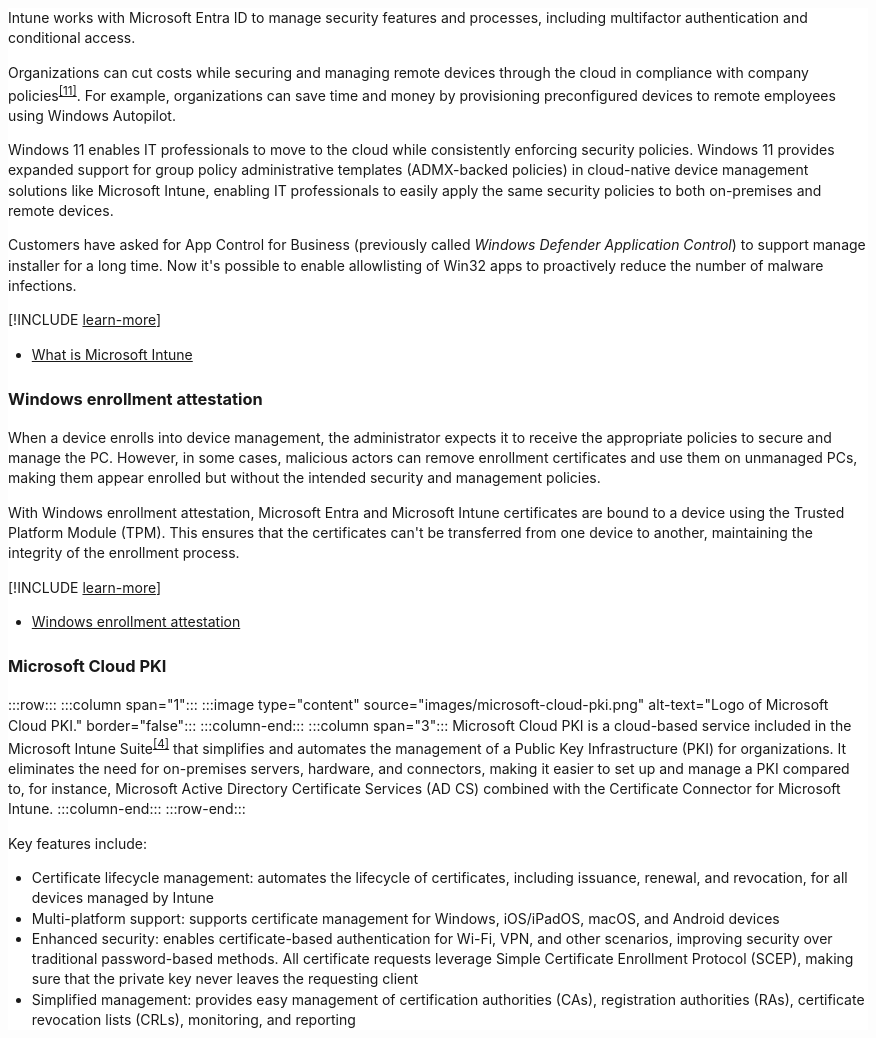 Intune works with Microsoft Entra ID to manage security features and processes, including multifactor authentication and conditional access.

Organizations can cut costs while securing and managing remote devices through the cloud in compliance with company policies<sup>[\[11\]](conclusion.md#footnote11)</sup>. For example, organizations can save time and money by provisioning preconfigured devices to remote employees using Windows Autopilot.

Windows 11 enables IT professionals to move to the cloud while consistently enforcing security policies. Windows 11 provides expanded support for group policy administrative templates (ADMX-backed policies) in cloud-native device management solutions like Microsoft Intune, enabling IT professionals to easily apply the same security policies to both on-premises and remote devices.

Customers have asked for App Control for Business (previously called *Windows Defender Application Control*) to support manage installer for a long time. Now it's possible to enable allowlisting of Win32 apps to proactively reduce the number of malware infections.

[!INCLUDE [learn-more](includes/learn-more.md)]

- [What is Microsoft Intune][LINK-12]

### Windows enrollment attestation

When a device enrolls into device management, the administrator expects it to receive the appropriate policies to secure and manage the PC. However, in some cases, malicious actors can remove enrollment certificates and use them on unmanaged PCs, making them appear enrolled but without the intended security and management policies.

With Windows enrollment attestation, Microsoft Entra and Microsoft Intune certificates are bound to a device using the Trusted Platform Module (TPM). This ensures that the certificates can't be transferred from one device to another, maintaining the integrity of the enrollment process.

[!INCLUDE [learn-more](includes/learn-more.md)]

- [Windows enrollment attestation][LINK-13]

### Microsoft Cloud PKI

:::row:::
    :::column span="1":::
:::image type="content" source="images/microsoft-cloud-pki.png" alt-text="Logo of Microsoft Cloud PKI." border="false":::
    :::column-end:::
    :::column span="3":::
        Microsoft Cloud PKI is a cloud-based service included in the Microsoft Intune Suite<sup>[\[4\]](conclusion.md#footnote4)</sup> that simplifies and automates the management of a Public Key Infrastructure (PKI) for organizations. It eliminates the need for on-premises servers, hardware, and connectors, making it easier to set up and manage a PKI compared to, for instance, Microsoft Active Directory Certificate Services (AD CS) combined with the Certificate Connector for Microsoft Intune.
    :::column-end:::
:::row-end:::

Key features include:

- Certificate lifecycle management: automates the lifecycle of certificates, including issuance, renewal, and revocation, for all devices managed by Intune
- Multi-platform support: supports certificate management for Windows, iOS/iPadOS, macOS, and Android devices
- Enhanced security: enables certificate-based authentication for Wi-Fi, VPN, and other scenarios, improving security over traditional password-based methods. All certificate requests leverage Simple Certificate Enrollment Protocol (SCEP), making sure that the private key never leaves the requesting client
- Simplified management: provides easy management of certification authorities (CAs), registration authorities (RAs), certificate revocation lists (CRLs), monitoring, and reporting


[LINK-1]: /entra
[LINK-2]: https://www.microsoft.com/security/business/microsoft-entra-pricing
[LINK-3]: /entra/global-secure-access/concept-internet-access
[LINK-4]: /entra/global-secure-access/concept-private-access
[LINK-5]: /entra/architecture/sse-deployment-guide-internet-access
[LINK-6]: /entra/global-secure-access/how-to-install-windows-client
[LINK-7]: /entra/identity/devices/enterprise-state-roaming-enable
[LINK-8]: /azure/attestation/overview
[LINK-9]: /windows/client-management/mdm-overview
[LINK-10]: /windows/client-management/mdm/remotewipe-csp
[LINK-11]: /windows/security/operating-system-security/device-management/windows-security-configuration-framework/windows-security-baselines
[LINK-12]: /mem/intune/fundamentals/what-is-intune
[LINK-13]: /mem/intune/enrollment/windows-enrollment-attestation
[LINK-14]: /mem/intune/protect/epm-overview?formCode=MG0AV3
[LINK-15]: /mem/intune/apps/protect-mam-windows?formCode=MG0AV3
[LINK-16]: /mem/intune/protect/security-baselines
[LINK-17]: /mem/intune/protect/security-baseline-settings-mdm-all
[LINK-18]: /windows-server/identity/laps/laps-overview
[LINK-19]: /autopilot/overview
[LINK-20]: /mem/autopilot/windows-autopilot-reset
[LINK-21]: /windows/deployment/update/waas-manage-updates-wufb
[LINK-22]: https://query.prod.cms.rt.microsoft.com/cms/api/am/binary/RW10vlw
[LINK-23]: /universal-print/fundamentals/universal-print-partner-integrations
[LINK-24]: /microsoft-365/enterprise/m365-dr-overview
[LINK-25]: /universal-print/fundamentals/universal-print-qrcode
[LINK-26]: https://www.microsoft.com/microsoft-365/windows/universal-print
[LINK-27]: /universal-print/data-handling
[LINK-28]: /universal-print/portal/delegated-admin
[LINK-29]: /windows-hardware/drivers/devapps/print-support-app-design-guide